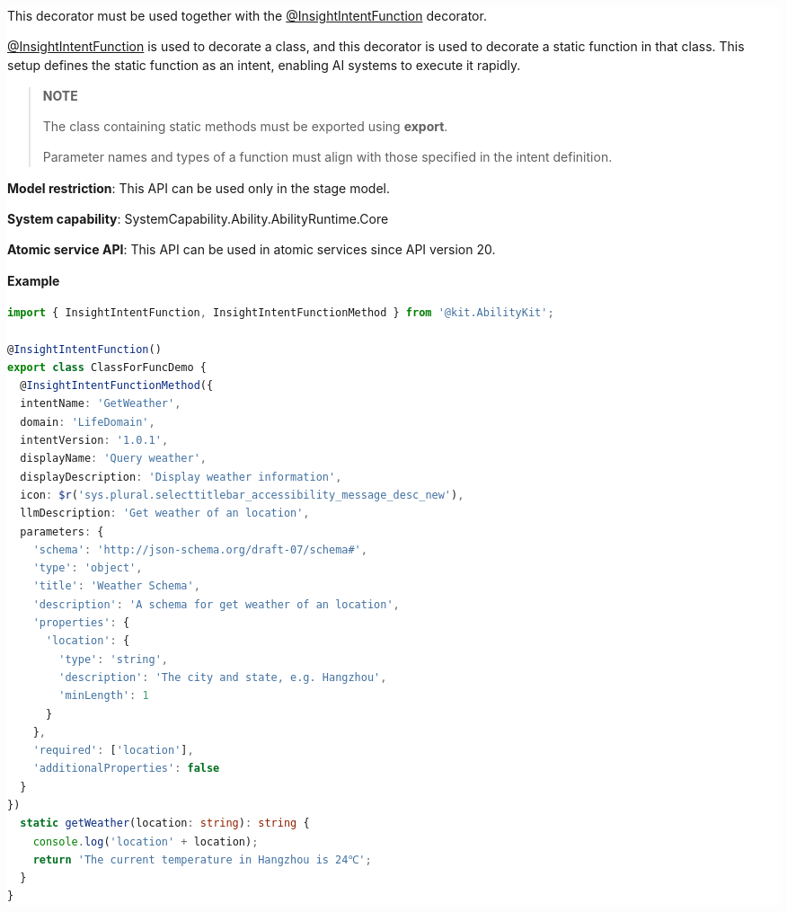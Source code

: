 This decorator must be used together with the [@InsightIntentFunction](#insightintentfunction) decorator.

[@InsightIntentFunction](#insightintentfunction) is used to decorate a class, and this decorator is used to decorate a static function in that class. This setup defines the static function as an intent, enabling AI systems to execute it rapidly.

> **NOTE**
>
> The class containing static methods must be exported using **export**.
>
> Parameter names and types of a function must align with those specified in the intent definition.

**Model restriction**: This API can be used only in the stage model.

**System capability**: SystemCapability.Ability.AbilityRuntime.Core

**Atomic service API**: This API can be used in atomic services since API version 20.

**Example**

```ts
import { InsightIntentFunction, InsightIntentFunctionMethod } from '@kit.AbilityKit';

@InsightIntentFunction()
export class ClassForFuncDemo {
  @InsightIntentFunctionMethod({
  intentName: 'GetWeather',
  domain: 'LifeDomain',
  intentVersion: '1.0.1',
  displayName: 'Query weather',
  displayDescription: 'Display weather information',
  icon: $r('sys.plural.selecttitlebar_accessibility_message_desc_new'),
  llmDescription: 'Get weather of an location',
  parameters: {
    'schema': 'http://json-schema.org/draft-07/schema#',
    'type': 'object',
    'title': 'Weather Schema',
    'description': 'A schema for get weather of an location',
    'properties': {
      'location': {
        'type': 'string',
        'description': 'The city and state, e.g. Hangzhou',
        'minLength': 1
      }
    },
    'required': ['location'],
    'additionalProperties': false
  }
})
  static getWeather(location: string): string {
    console.log('location' + location);
    return 'The current temperature in Hangzhou is 24℃';
  }
}
```

